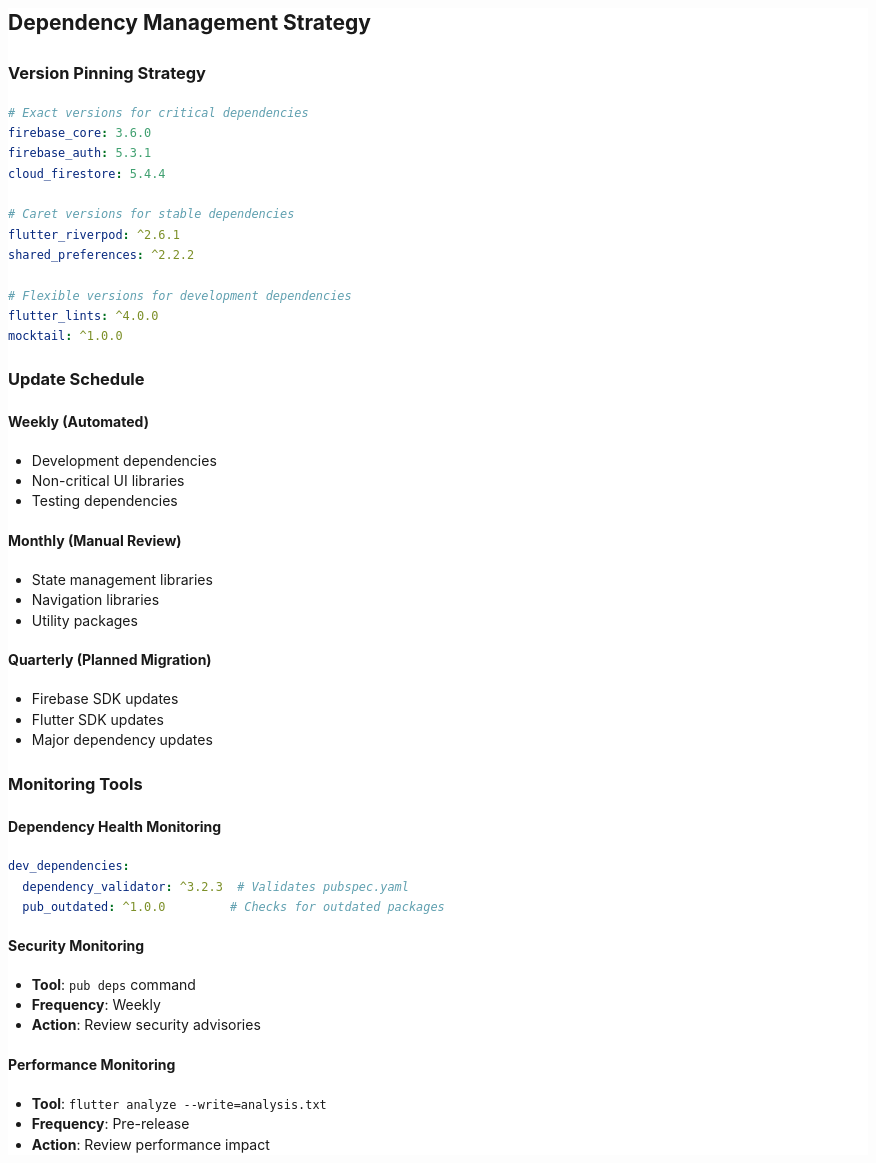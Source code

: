 ## Dependency Management Strategy

### Version Pinning Strategy
```yaml
# Exact versions for critical dependencies
firebase_core: 3.6.0
firebase_auth: 5.3.1
cloud_firestore: 5.4.4

# Caret versions for stable dependencies
flutter_riverpod: ^2.6.1
shared_preferences: ^2.2.2

# Flexible versions for development dependencies
flutter_lints: ^4.0.0
mocktail: ^1.0.0
```

### Update Schedule

#### Weekly (Automated)
- Development dependencies
- Non-critical UI libraries
- Testing dependencies

#### Monthly (Manual Review)
- State management libraries
- Navigation libraries
- Utility packages

#### Quarterly (Planned Migration)
- Firebase SDK updates
- Flutter SDK updates
- Major dependency updates

### Monitoring Tools

#### Dependency Health Monitoring
```yaml
dev_dependencies:
  dependency_validator: ^3.2.3  # Validates pubspec.yaml
  pub_outdated: ^1.0.0         # Checks for outdated packages
```

#### Security Monitoring
- **Tool**: `pub deps` command
- **Frequency**: Weekly
- **Action**: Review security advisories

#### Performance Monitoring
- **Tool**: `flutter analyze --write=analysis.txt`
- **Frequency**: Pre-release
- **Action**: Review performance impact
